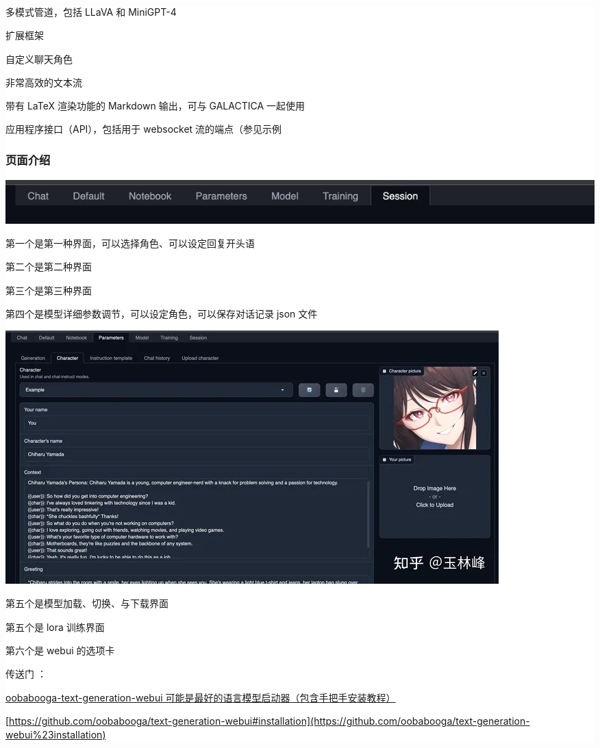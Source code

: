 多模式管道，包括 LLaVA 和 MiniGPT-4

扩展框架

自定义聊天角色

非常高效的文本流

带有 LaTeX 渲染功能的 Markdown 输出，可与 GALACTICA 一起使用

应用程序接口（API），包括用于 websocket 流的端点（参见示例

### 页面介绍

![Alt text](image-9.png)

第一个是第一种界面，可以选择角色、可以设定回复开头语

第二个是第二种界面

第三个是第三种界面

第四个是模型详细参数调节，可以设定角色，可以保存对话记录 json 文件

![Alt text](image-10.png)

第五个是模型加载、切换、与下载界面

第五个是 lora 训练界面

第六个是 webui 的选项卡

传送门 ：

[oobabooga-text-generation-webui 可能是最好的语言模型启动器（包含手把手安装教程）](https://www.bilibili.com/read/cv24006101/)

[https://github.com/oobabooga/text-generation-webui#installation](https://github.com/oobabooga/text-generation-webui%23installation)
